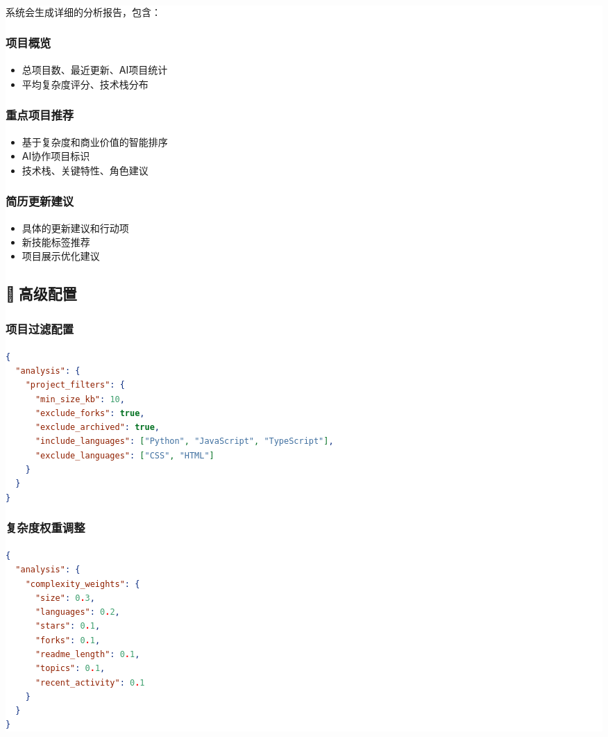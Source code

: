 系统会生成详细的分析报告，包含：

### 项目概览
- 总项目数、最近更新、AI项目统计
- 平均复杂度评分、技术栈分布

### 重点项目推荐
- 基于复杂度和商业价值的智能排序
- AI协作项目标识
- 技术栈、关键特性、角色建议

### 简历更新建议
- 具体的更新建议和行动项
- 新技能标签推荐
- 项目展示优化建议

## 🔧 高级配置

### 项目过滤配置
```json
{
  "analysis": {
    "project_filters": {
      "min_size_kb": 10,
      "exclude_forks": true,
      "exclude_archived": true,
      "include_languages": ["Python", "JavaScript", "TypeScript"],
      "exclude_languages": ["CSS", "HTML"]
    }
  }
}
```

### 复杂度权重调整
```json
{
  "analysis": {
    "complexity_weights": {
      "size": 0.3,
      "languages": 0.2,
      "stars": 0.1,
      "forks": 0.1,
      "readme_length": 0.1,
      "topics": 0.1,
      "recent_activity": 0.1
    }
  }
}
```
